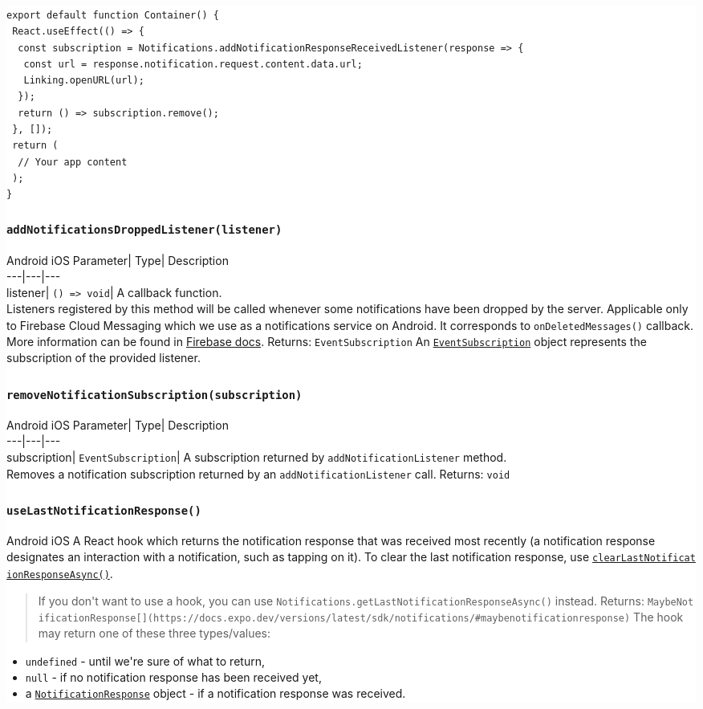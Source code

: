 ```
export default function Container() {
 React.useEffect(() => {
  const subscription = Notifications.addNotificationResponseReceivedListener(response => {
   const url = response.notification.request.content.data.url;
   Linking.openURL(url);
  });
  return () => subscription.remove();
 }, []);
 return (
  // Your app content
 );
}

```

### `addNotificationsDroppedListener(listener)`
Android
iOS
Parameter| Type| Description  
---|---|---  
listener| `() => void`| A callback function.  
Listeners registered by this method will be called whenever some notifications have been dropped by the server. Applicable only to Firebase Cloud Messaging which we use as a notifications service on Android. It corresponds to `onDeletedMessages()` callback. More information can be found in [Firebase docs](https://firebase.google.com/docs/cloud-messaging/android/receive#override-ondeletedmessages).
Returns:
`EventSubscription`
An [`EventSubscription`](https://docs.expo.dev/versions/latest/sdk/notifications/#eventsubscription) object represents the subscription of the provided listener.
### `removeNotificationSubscription(subscription)`
Android
iOS
Parameter| Type| Description  
---|---|---  
subscription| `EventSubscription`| A subscription returned by `addNotificationListener` method.  
Removes a notification subscription returned by an `addNotificationListener` call.
Returns:
`void`
### `useLastNotificationResponse()`
Android
iOS
A React hook which returns the notification response that was received most recently (a notification response designates an interaction with a notification, such as tapping on it).
To clear the last notification response, use [`clearLastNotificationResponseAsync()`](https://docs.expo.dev/versions/latest/sdk/notifications/#notificationsclearlastnotificationresponseasync).
> If you don't want to use a hook, you can use `Notifications.getLastNotificationResponseAsync()` instead.
Returns:
`MaybeNotificationResponse[](https://docs.expo.dev/versions/latest/sdk/notifications/#maybenotificationresponse)`
The hook may return one of these three types/values:
  * `undefined` - until we're sure of what to return,
  * `null` - if no notification response has been received yet,
  * a [`NotificationResponse`](https://docs.expo.dev/versions/latest/sdk/notifications/#notificationresponse) object - if a notification response was received.
